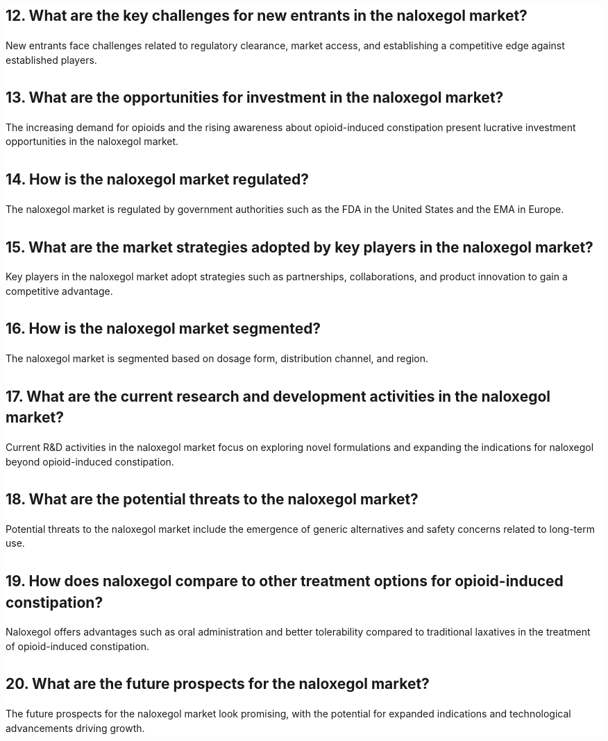 <h2>12. What are the key challenges for new entrants in the naloxegol market?</h2> <p>New entrants face challenges related to regulatory clearance, market access, and establishing a competitive edge against established players.</p> <h2>13. What are the opportunities for investment in the naloxegol market?</h2> <p>The increasing demand for opioids and the rising awareness about opioid-induced constipation present lucrative investment opportunities in the naloxegol market.</p> <h2>14. How is the naloxegol market regulated?</h2> <p>The naloxegol market is regulated by government authorities such as the FDA in the United States and the EMA in Europe.</p> <h2>15. What are the market strategies adopted by key players in the naloxegol market?</h2> <p>Key players in the naloxegol market adopt strategies such as partnerships, collaborations, and product innovation to gain a competitive advantage.</p> <h2>16. How is the naloxegol market segmented?</h2> <p>The naloxegol market is segmented based on dosage form, distribution channel, and region.</p> <h2>17. What are the current research and development activities in the naloxegol market?</h2> <p>Current R&D activities in the naloxegol market focus on exploring novel formulations and expanding the indications for naloxegol beyond opioid-induced constipation.</p> <h2>18. What are the potential threats to the naloxegol market?</h2> <p>Potential threats to the naloxegol market include the emergence of generic alternatives and safety concerns related to long-term use.</p> <h2>19. How does naloxegol compare to other treatment options for opioid-induced constipation?</h2> <p>Naloxegol offers advantages such as oral administration and better tolerability compared to traditional laxatives in the treatment of opioid-induced constipation.</p> <h2>20. What are the future prospects for the naloxegol market?</h2> <p>The future prospects for the naloxegol market look promising, with the potential for expanded indications and technological advancements driving growth.</p></body></html></strong></p>
